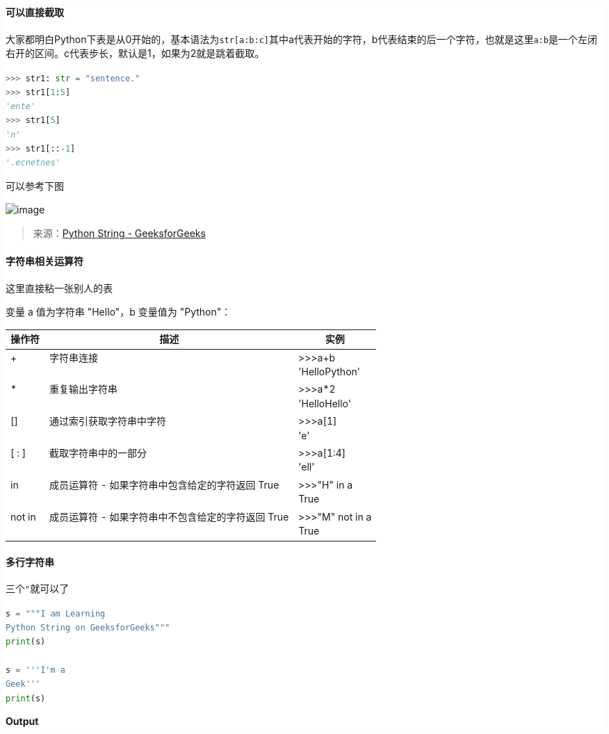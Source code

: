 #### 可以直接截取

大家都明白Python下表是从0开始的，基本语法为`str[a:b:c]`​其中a代表开始的字符，b代表结束的后一个字符，也就是这里`a:b`​是一个左闭右开的区间。c代表步长，默认是1，如果为2就是跳着截取。

```python
>>> str1: str = "sentence."
>>> str1[1:5]
'ente'
>>> str1[5]
'n'
>>> str1[::-1]
'.ecnetnes'
```

可以参考下图

![image](https://images.jq666.top/cookbook/2025/image-20250922200939-jgfvlnq.png)

> 来源：[Python String - GeeksforGeeks](https://www.geeksforgeeks.org/python/python-string/)

#### 字符串相关运算符

这里直接粘一张别人的表

变量 a 值为字符串 "Hello"，b 变量值为 "Python"：

|操作符|描述|实例|
| --------| ----------------------------------------------------| ----------------------------------------|
|+|字符串连接|\>\>\>a+b<br />'HelloPython'<br />|
|\*|重复输出字符串|\>\>\>a\*2<br />'HelloHello'<br />|
|[]|通过索引获取字符串中字符|\>\>\>a[1]<br />'e'<br />|
|[ : ]|截取字符串中的一部分|\>\>\>a[1:4]<br />'ell'<br />|
|in|成员运算符 - 如果字符串中包含给定的字符返回 True|\>\>\>"H" in a<br />True<br />|
|not in|成员运算符 - 如果字符串中不包含给定的字符返回 True|\>\>\>"M" not in a<br />True<br />|

#### 多行字符串

三个`"`就可以了

```python
s = """I am Learning
Python String on GeeksforGeeks"""
print(s)

s = '''I'm a 
Geek'''
print(s)
```

**Output**
